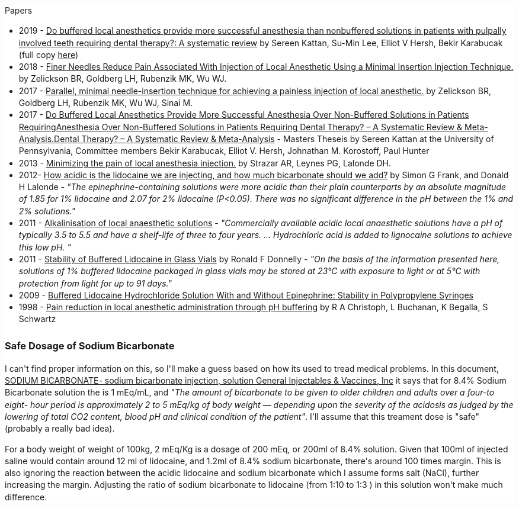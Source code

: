 Papers

* 2019 - [Do buffered local anesthetics provide more successful anesthesia than nonbuffered solutions in patients with pulpally involved teeth requiring dental therapy?: A systematic review](https://pubmed.ncbi.nlm.nih.gov/30803488/) by Sereen Kattan, Su-Min Lee, Elliot V Hersh, Bekir Karabucak (full copy [here](https://repository.upenn.edu/cgi/viewcontent.cgi?article=1022&amp;context=dental_theses))
* 2018 - [Finer Needles Reduce Pain Associated With Injection of Local Anesthetic Using a Minimal Insertion Injection Technique.](https://www.ncbi.nlm.nih.gov/pubmed/29016543) by Zelickson BR, Goldberg LH, Rubenzik MK, Wu WJ.
* 2017 - [Parallel, minimal needle-insertion technique for achieving a painless injection of local anesthetic.](https://www.ncbi.nlm.nih.gov/pubmed/28711087) by Zelickson BR, Goldberg LH, Rubenzik MK, Wu WJ, Sinai M.
* 2017 - [Do Buffered Local Anesthetics Provide More Successful
Anesthesia Over Non-Buffered Solutions in Patients RequiringAnesthesia Over Non-Buffered Solutions in Patients Requiring
Dental Therapy? – A Systematic Review &amp; Meta-Analysis.Dental Therapy? – A Systematic Review &amp; Meta-Analysis](https://repository.upenn.edu/cgi/viewcontent.cgi?article=1022&amp;context=dental_theses) - Masters Theseis by Sereen Kattan at the University of Pennsylvania, Committee members Bekir Karabucak, Elliot V. Hersh, Johnathan M. Korostoff, Paul Hunter
* 2013 - [Minimizing the pain of local anesthesia injection.](https://www.ncbi.nlm.nih.gov/pubmed/23985640) by Strazar AR, Leynes PG, Lalonde DH.
* 2012- [How acidic is the lidocaine we are injecting, and how much bicarbonate should we add?](https://www.ncbi.nlm.nih.gov/pmc/articles/PMC3383550/) by Simon G Frank, and Donald H Lalonde - *"The epinephrine-containing solutions were more acidic than their plain counterparts by an absolute magnitude of 1.85 for 1% lidocaine and 2.07 for 2% lidocaine (P&lt;0.05). There was no significant difference in the pH between the 1% and 2% solutions."*
* 2011 - [Alkalinisation of local anaesthetic solutions](https://www.nps.org.au/australian-prescriber/articles/alkalinisation-of-local-anaesthetic-solutions) - *"Commercially available acidic local anaesthetic solutions have a pH of typically 3.5 to 5.5 and have a shelf-life of three to four years. ... Hydrochloric acid is added to lignocaine solutions to achieve this low pH. "*
* 2011 - [Stability of Buffered Lidocaine in Glass Vials](https://www.ncbi.nlm.nih.gov/pmc/articles/PMC3161807/) by Ronald F Donnelly - *"On the basis of the information presented here, solutions of 1% buffered lidocaine packaged in glass vials may be stored at 23°C with exposure to light or at 5°C with protection from light for up to 91 days."*
* 2009 - [Buffered Lidocaine Hydrochloride Solution With and Without Epinephrine: Stability in Polypropylene Syringes](https://www.ncbi.nlm.nih.gov/pmc/articles/PMC2827006/)
* 1998 - [Pain reduction in local anesthetic administration through pH buffering](https://pubmed.ncbi.nlm.nih.gov/2827545/) by R A Christoph, L Buchanan, K Begalla, S Schwartz


### Safe Dosage of Sodium Bicarbonate

I can't find proper information on this, so I'll make a guess based on how its used to tread medical problems. In this document, [SODIUM BICARBONATE- sodium bicarbonate injection, solution General Injectables &amp; Vaccines, Inc](https://dailymed.nlm.nih.gov/dailymed/fda/fdaDrugXsl.cfm?setid=2d05e1e4-0891-411d-a435-1280991fa79f&amp;type=display) it says that for 8.4% Sodium Bicarbonate solution the is 1 mEq/mL, and *"The amount of bicarbonate to be given to older children and adults over a four-to eight- hour period is approximately 2 to 5 mEq/kg of body weight — depending upon the severity of the acidosis as judged by the lowering of total CO2 content, blood pH and clinical condition of the patient"*. I'll assume that this treament dose is "safe" (probably a really bad idea).

For a body weight of weight of 100kg, 2 mEq/Kg is a dosage of 200 mEq, or 200ml of 8.4% solution. Given that 100ml of injected saline would contain around 12 ml of lidocaine, and 1.2ml of 8.4% sodium bicarbonate, there's around 100 times margin. This is also ignoring the reaction between the acidic lidocaine and sodium bicarbonate which I assume forms salt (NaCl), further increasing the margin.  Adjusting the ratio of  sodium bicarbonate to lidocaine (from 1:10 to 1:3 ) in this solution won't make much difference.
